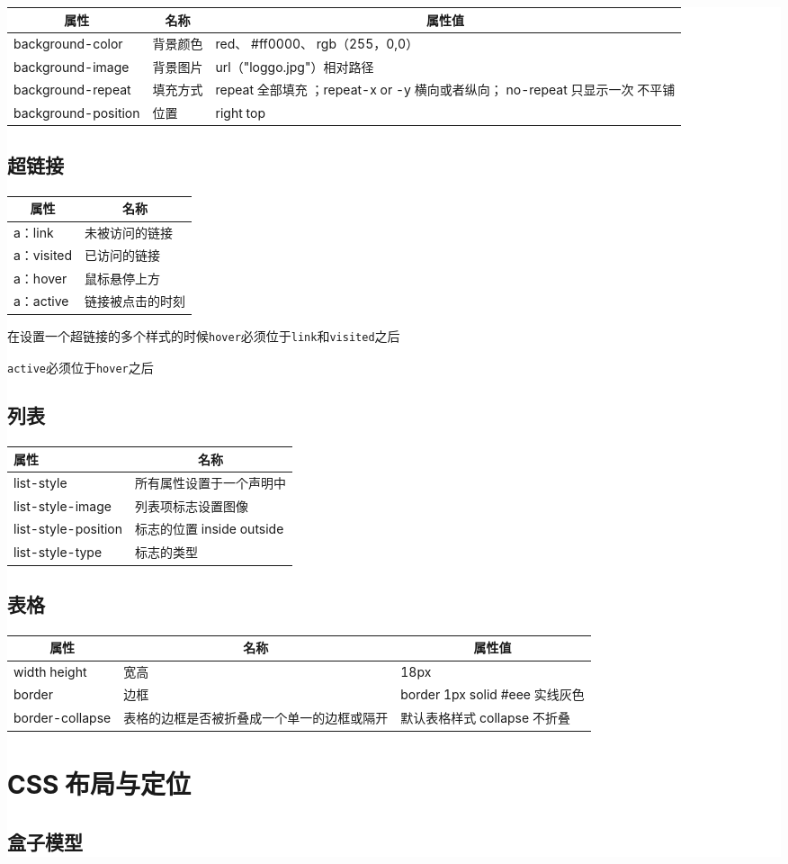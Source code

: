 | 属性                | 名称     | 属性值                                                                      |
| ------------------- | -------- | --------------------------------------------------------------------------- |
| background-color    | 背景颜色 | red、 #ff0000、 rgb（255，0,0）                                             |
| background-image    | 背景图片 | url（"loggo.jpg"）相对路径                                                  |
| background-repeat   | 填充方式 | repeat 全部填充 ；repeat-x or -y 横向或者纵向； no-repeat 只显示一次 不平铺 |
| background-position | 位置     | right top                                                                   |

## 超链接

| 属性       | 名称             |
| ---------- | ---------------- |
| a：link    | 未被访问的链接   |
| a：visited | 已访问的链接     |
| a：hover   | 鼠标悬停上方     |
| a：active  | 链接被点击的时刻 |

在设置一个超链接的多个样式的时候`hover`必须位于`link`和`visited`之后

`active`必须位于`hover`之后

## 列表

| 属性                | 名称                      |
| :------------------ | ------------------------- |
| list-style          | 所有属性设置于一个声明中  |
| list-style-image    | 列表项标志设置图像        |
| list-style-position | 标志的位置 inside outside |
| list-style-type     | 标志的类型                |

## 表格

| 属性            | 名称                                       | 属性值                         |
| --------------- | ------------------------------------------ | ------------------------------ |
| width height    | 宽高                                       | 18px                           |
| border          | 边框                                       | border 1px solid #eee 实线灰色 |
| border-collapse | 表格的边框是否被折叠成一个单一的边框或隔开 | 默认表格样式 collapse 不折叠   |

# CSS 布局与定位

## 盒子模型
